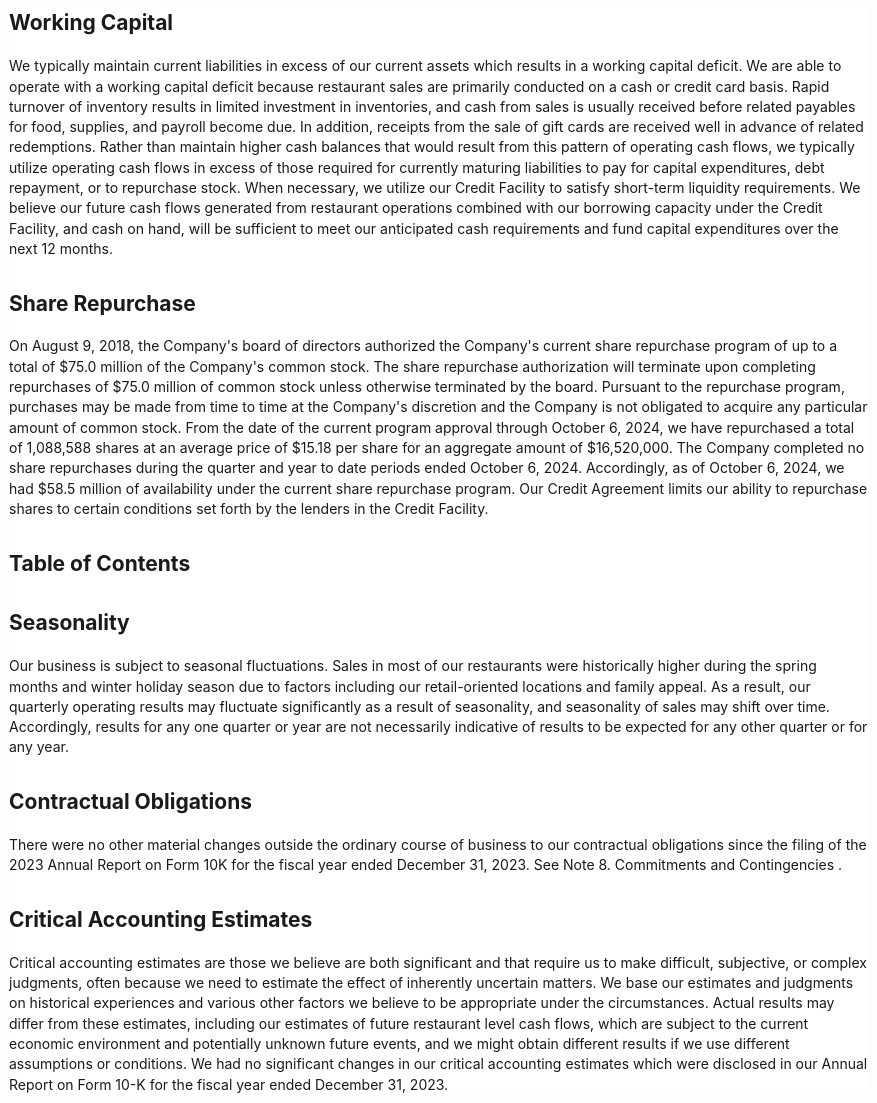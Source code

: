 ## Working Capital

We typically maintain current liabilities in excess of our current assets which results in a working capital deficit. We are able to operate with a working capital deficit because restaurant sales are primarily conducted on a cash or credit card basis. Rapid turnover of inventory results in limited investment in inventories, and cash from sales is usually received before related payables for food, supplies, and payroll become due. In addition, receipts from the sale of gift cards are received well in advance of related redemptions. Rather than maintain higher cash balances that would result from this pattern of operating cash flows, we typically utilize operating cash flows in excess of those required for currently maturing liabilities to pay for capital expenditures, debt repayment, or to repurchase stock. When necessary, we utilize our Credit Facility to satisfy short-term liquidity requirements. We believe our future cash flows generated from restaurant operations combined with our borrowing capacity under the Credit Facility, and cash on hand, will be sufficient to meet our anticipated cash requirements and fund capital expenditures over the next 12 months.

## Share Repurchase

On August 9, 2018, the Company's board of directors authorized the Company's current share repurchase program of up to a total of $75.0 million of the Company's common stock. The share repurchase authorization will terminate upon completing repurchases of $75.0 million of common stock unless otherwise terminated by the board. Pursuant to the repurchase program, purchases may be made from time to time at the Company's discretion and the Company is not obligated to acquire any particular amount of common stock. From the date of the current program approval through October 6, 2024, we have repurchased a total of 1,088,588 shares at an average price of $15.18 per share for an aggregate amount of $16,520,000. The Company completed no share repurchases during the quarter and year to date periods ended October 6, 2024. Accordingly, as of October 6, 2024, we had $58.5 million of availability under the current share repurchase program. Our Credit Agreement limits our ability to repurchase shares to certain conditions set forth by the lenders in the Credit Facility.

## Table of Contents

## Seasonality

Our business is subject to seasonal fluctuations. Sales in most of our restaurants were historically higher during the spring months and winter holiday season due to factors including our retail-oriented locations and family appeal. As a result, our quarterly operating results may fluctuate significantly as a result of seasonality, and seasonality of sales may shift over time. Accordingly, results for any one quarter or year are not necessarily indicative of results to be expected for any other quarter or for any year.

## Contractual Obligations

There were no other material changes outside the ordinary course of business to our contractual obligations since the filing of the 2023 Annual Report on Form 10K for the fiscal year ended December 31, 2023. See Note 8. Commitments and Contingencies .

## Critical Accounting Estimates

Critical accounting estimates are those we believe are both significant and that require us to make difficult, subjective, or complex judgments, often because we need to estimate the effect of inherently uncertain matters. We base our estimates and judgments on historical experiences and various other factors we believe to be appropriate under the circumstances. Actual results may differ from these estimates, including our estimates of future restaurant level cash flows, which are subject to the current economic environment and potentially unknown future events, and we might obtain different results if we use different assumptions or conditions. We had no significant changes in our critical accounting estimates which were disclosed in our Annual Report on Form 10-K for the fiscal year ended December 31, 2023.
